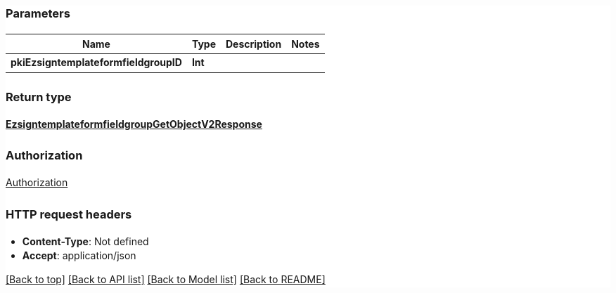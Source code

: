 ### Parameters

Name | Type | Description  | Notes
------------- | ------------- | ------------- | -------------
 **pkiEzsigntemplateformfieldgroupID** | **Int** |  | 

### Return type

[**EzsigntemplateformfieldgroupGetObjectV2Response**](EzsigntemplateformfieldgroupGetObjectV2Response.md)

### Authorization

[Authorization](../README.md#Authorization)

### HTTP request headers

 - **Content-Type**: Not defined
 - **Accept**: application/json

[[Back to top]](#) [[Back to API list]](../README.md#documentation-for-api-endpoints) [[Back to Model list]](../README.md#documentation-for-models) [[Back to README]](../README.md)

